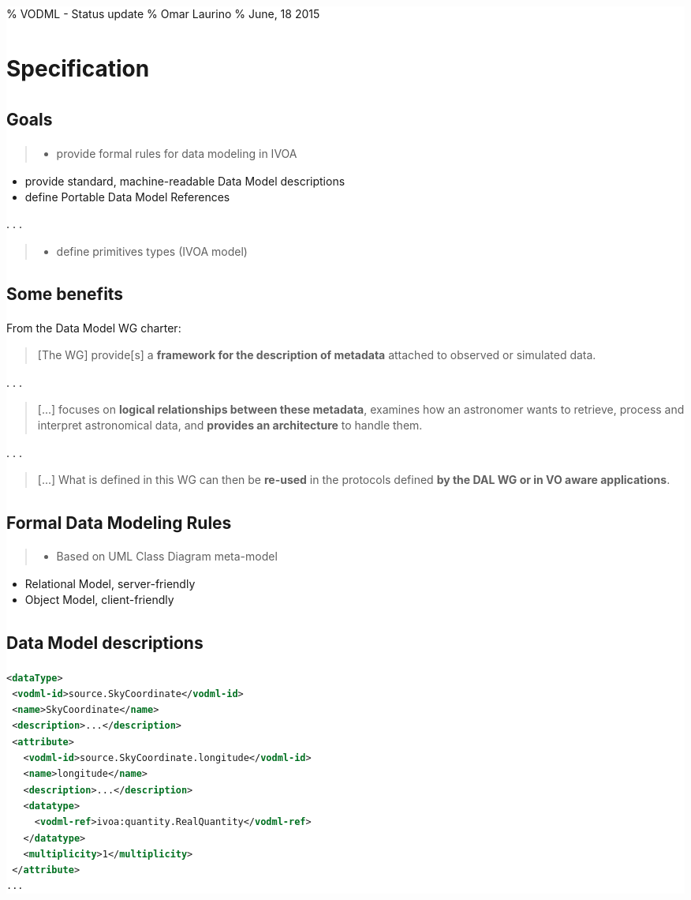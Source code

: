 % VODML - Status update 
% Omar Laurino
% June, 18 2015

# Specification

## Goals
>- provide formal rules for data modeling in IVOA
- provide standard, machine-readable Data Model descriptions
- define Portable Data Model References

. . .

>- define primitives types (IVOA model)

## Some benefits
From the Data Model WG charter:

>[The WG] provide[s] a **framework
for the description of metadata** attached to observed or simulated data.

. . .

>[...] focuses
on **logical relationships between these metadata**,
examines how an astronomer wants to retrieve, process and interpret astronomical data,
and **provides an architecture** to handle them.

. . .

>[...] What is defined in this WG can then be **re-used**
in the protocols defined **by the DAL WG or in VO aware applications**.

## Formal Data Modeling Rules
>- Based on UML Class Diagram meta-model
- Relational Model, server-friendly
- Object Model, client-friendly

## Data Model descriptions

```xml
<dataType>
 <vodml-id>source.SkyCoordinate</vodml-id>
 <name>SkyCoordinate</name>
 <description>...</description>
 <attribute>
   <vodml-id>source.SkyCoordinate.longitude</vodml-id>
   <name>longitude</name>
   <description>...</description>
   <datatype>
     <vodml-ref>ivoa:quantity.RealQuantity</vodml-ref>
   </datatype>
   <multiplicity>1</multiplicity>
 </attribute>
...
```
